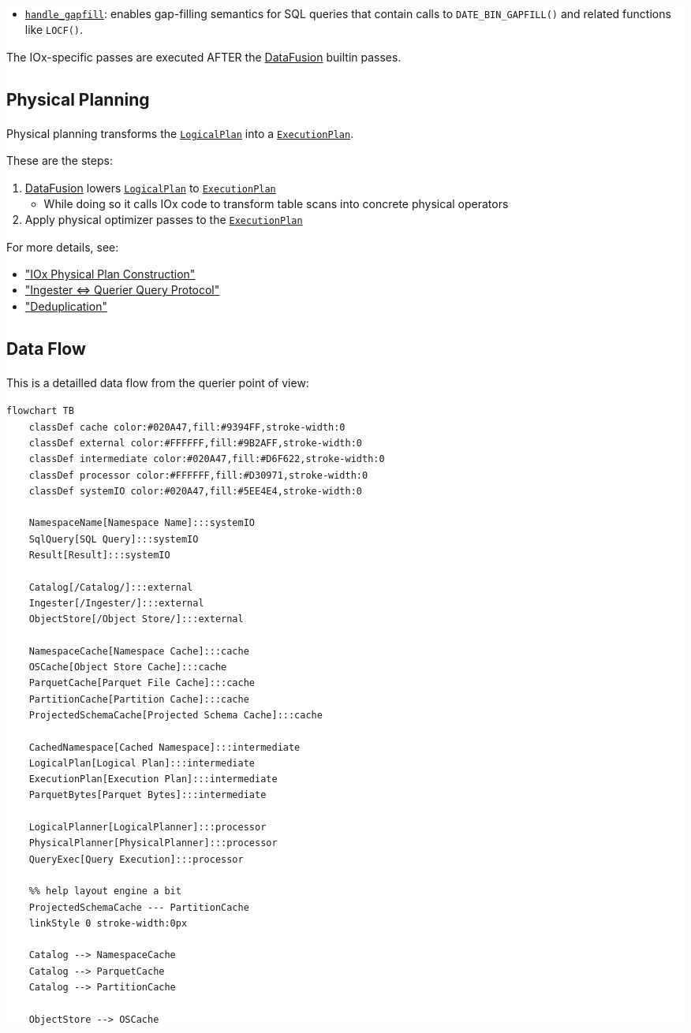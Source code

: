 - [`handle_gapfill`]: enables gap-filling semantics for SQL queries that contain calls to `DATE_BIN_GAPFILL()` and
      related functions like `LOCF()`.

The IOx-specific passes are executed AFTER the [DataFusion] builtin passes.


## Physical Planning
Physical planning transforms the [`LogicalPlan`] into a [`ExecutionPlan`].

These are the steps:

1. [DataFusion] lowers [`LogicalPlan`] to [`ExecutionPlan`]
   - While doing so it calls IOx code to transform table scans into concrete physical operators
2. Apply physical optimizer passes to the [`ExecutionPlan`]

For more details, see:

- ["IOx Physical Plan Construction"]
- ["Ingester ⇔ Querier Query Protocol"]
- ["Deduplication"]


## Data Flow
This is a detailled data flow from the querier point of view:

```mermaid
flowchart TB
    classDef cache color:#020A47,fill:#9394FF,stroke-width:0
    classDef external color:#FFFFFF,fill:#9B2AFF,stroke-width:0
    classDef intermediate color:#020A47,fill:#D6F622,stroke-width:0
    classDef processor color:#FFFFFF,fill:#D30971,stroke-width:0
    classDef systemIO color:#020A47,fill:#5EE4E4,stroke-width:0

    NamespaceName[Namespace Name]:::systemIO
    SqlQuery[SQL Query]:::systemIO
    Result[Result]:::systemIO

    Catalog[/Catalog/]:::external
    Ingester[/Ingester/]:::external
    ObjectStore[/Object Store/]:::external

    NamespaceCache[Namespace Cache]:::cache
    OSCache[Object Store Cache]:::cache
    ParquetCache[Parquet File Cache]:::cache
    PartitionCache[Partition Cache]:::cache
    ProjectedSchemaCache[Projected Schema Cache]:::cache

    CachedNamespace[Cached Namespace]:::intermediate
    LogicalPlan[Logical Plan]:::intermediate
    ExecutionPlan[Execution Plan]:::intermediate
    ParquetBytes[Parquet Bytes]:::intermediate

    LogicalPlanner[LogicalPlanner]:::processor
    PhysicalPlanner[PhysicalPlanner]:::processor
    QueryExec[Query Execution]:::processor

    %% help layout engine a bit
    ProjectedSchemaCache --- PartitionCache
    linkStyle 0 stroke-width:0px

    Catalog --> NamespaceCache
    Catalog --> ParquetCache
    Catalog --> PartitionCache

    ObjectStore --> OSCache
```

[Apache Arrow Flight]: https://arrow.apache.org/docs/format/Flight.html
[Apache Arrow Flight SQL]: https://arrow.apache.org/docs/format/FlightSql.html
[DataFusion]: https://arrow.apache.org/datafusion/
[`datafusion-sql`]: https://github.com/apache/arrow-datafusion/tree/main/datafusion/sql
["Deduplication"]: ./dedup_and_sort.md
[`ExecutionPlan`]: https://docs.rs/datafusion/26.0.0/datafusion/physical_plan/trait.ExecutionPlan.html
["Flight SQL"]: ./flightsql.md
[`handle_gapfill`]: https://github.com/influxdata/influxdb_iox/blob/main/iox_query/src/logical_optimizer/handle_gapfill.rs
["Ingester ⇔ Querier Query Protocol"]: ./ingester_querier_protocol.md
["IOx Physical Plan Construction"]: ./physical_plan_construction.md
[`iox_query_influxql`]: https://github.com/influxdata/influxdb_iox/tree/main/iox_query_influxql
[`iox_query_influxrpc`]: https://github.com/influxdata/influxdb_iox/tree/main/iox_query_influxrpc
[`LogicalPlan`]: https://docs.rs/datafusion-expr/26.0.0/datafusion_expr/logical_plan/enum.LogicalPlan.html
[`service_grpc_flight::FlightService`]: https://github.com/influxdata/influxdb_iox/blob/74a48a8f63c2b8602adf3a52fdd49ee009ebfa0b/service_grpc_flight/src/lib.rs#L246-L406